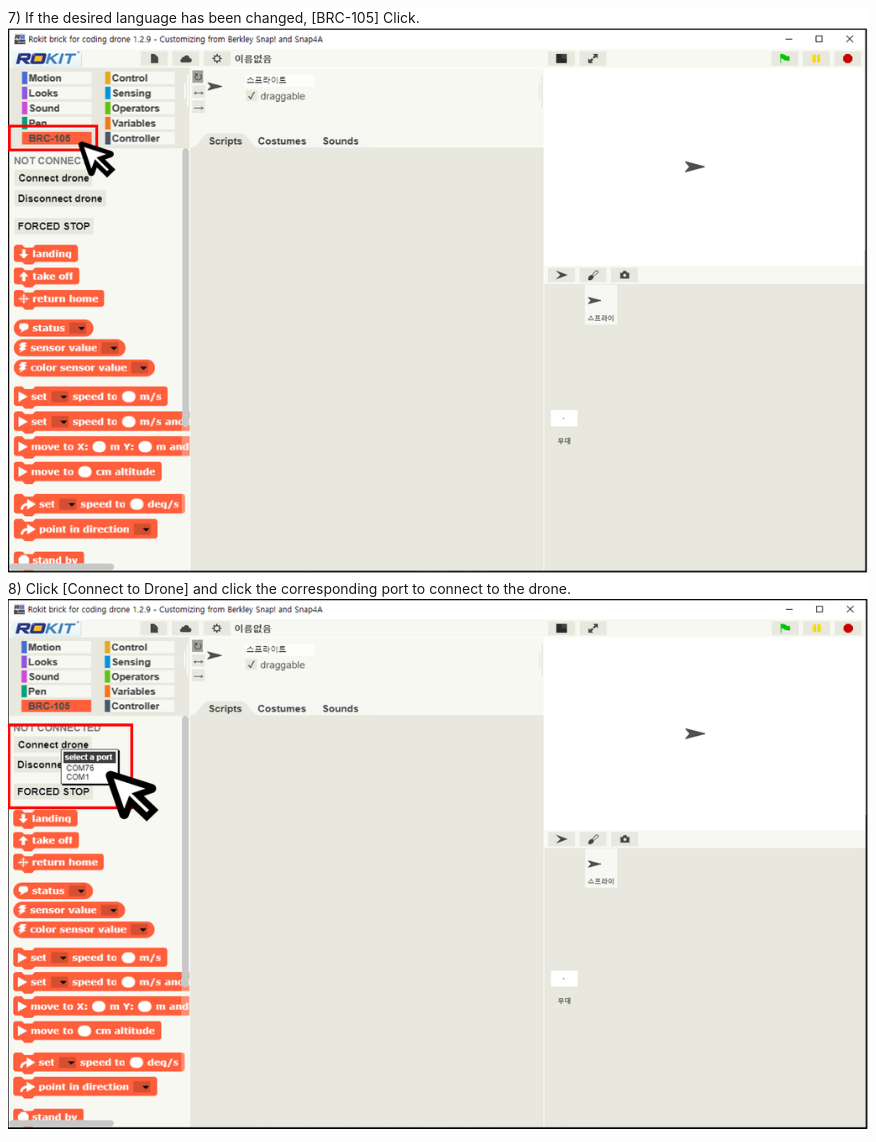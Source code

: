 </div>
7) If the desired language has been changed, [BRC-105] Click.<br>
<div align="center">
    <img src="images/image8.png">
    <br>
</div>
8) Click [Connect to Drone] and click the corresponding port to connect to the drone.
<div align="center">
    <img src="images/image9.png">